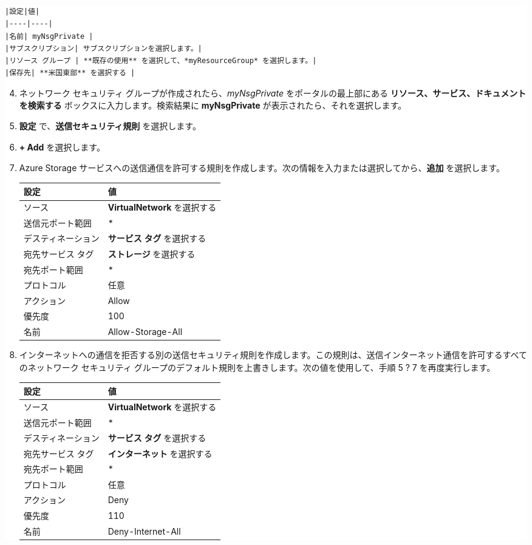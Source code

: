     |設定|値|
    |----|----|
    |名前| myNsgPrivate |
    |サブスクリプション| サブスクリプションを選択します。|
    |リソース グループ | **既存の使用** を選択して、*myResourceGroup* を選択します。|
    |保存先| **米国東部** を選択する |

4.  ネットワーク セキュリティ グループが作成されたら、*myNsgPrivate* をポータルの最上部にある **リソース、サービス、ドキュメントを検索する** ボックスに入力します。検索結果に **myNsgPrivate** が表示されたら、それを選択します。
5.  **設定** で、**送信セキュリティ規則** を選択します。
6.  **+ Add** を選択します。
7.  Azure Storage サービスへの送信通信を許可する規則を作成します。次の情報を入力または選択してから、**追加** を選択します。

    |設定|値|
    |----|----|
    |ソース| **VirtualNetwork** を選択する |
    |送信元ポート範囲| * |
    |デスティネーション | **サービス タグ** を選択する|
    |宛先サービス タグ | **ストレージ** を選択する|
    |宛先ポート範囲| * |
    |プロトコル|任意|
    |アクション|Allow|
    |優先度|100|
    |名前|Allow-Storage-All|

8.  インターネットへの通信を拒否する別の送信セキュリティ規則を作成します。この規則は、送信インターネット通信を許可するすべてのネットワーク セキュリティ グループのデフォルト規則を上書きします。次の値を使用して、手順 5 ? 7 を再度実行します。

    |設定|値|
    |----|----|
    |ソース| **VirtualNetwork** を選択する |
    |送信元ポート範囲| * |
    |デスティネーション | **サービス タグ** を選択する|
    |宛先サービス タグ| **インターネット** を選択する|
    |宛先ポート範囲| * |
    |プロトコル|任意|
    |アクション|Deny|
    |優先度|110|
    |名前|Deny-Internet-All|
